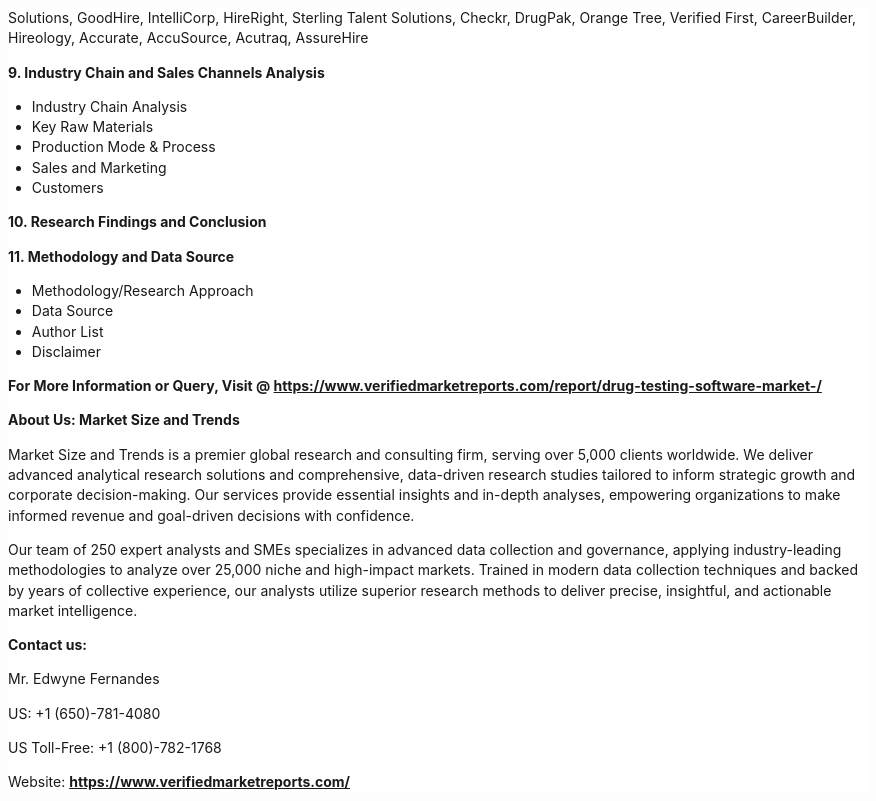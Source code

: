 Solutions, GoodHire, IntelliCorp, HireRight, Sterling Talent Solutions, Checkr, DrugPak, Orange Tree, Verified First, CareerBuilder, Hireology, Accurate, AccuSource, Acutraq, AssureHire</strong></p><p><strong>9. Industry Chain and Sales Channels Analysis</strong></p><ul><li>Industry Chain Analysis</li><li>Key Raw Materials</li><li>Production Mode &amp; Process</li><li>Sales and Marketing</li><li>Customers</li></ul><p><strong>10. Research Findings and Conclusion</strong></p><p><strong>11. Methodology and Data Source</strong></p><ul><li>Methodology/Research Approach</li><li>Data Source</li><li>Author List</li><li>Disclaimer</li></ul></p><p><strong>For More Information or Query, Visit @ <a href="https://www.verifiedmarketreports.com/report/drug-testing-software-market-/">https://www.verifiedmarketreports.com/report/drug-testing-software-market-/</a></strong></p><p><strong>About Us: Market Size and Trends</strong></p><p>Market Size and Trends is a premier global research and consulting firm, serving over 5,000 clients worldwide. We deliver advanced analytical research solutions and comprehensive, data-driven research studies tailored to inform strategic growth and corporate decision-making. Our services provide essential insights and in-depth analyses, empowering organizations to make informed revenue and goal-driven decisions with confidence.</p><p>Our team of 250 expert analysts and SMEs specializes in advanced data collection and governance, applying industry-leading methodologies to analyze over 25,000 niche and high-impact markets. Trained in modern data collection techniques and backed by years of collective experience, our analysts utilize superior research methods to deliver precise, insightful, and actionable market intelligence.</p><p><strong>Contact us:</strong></p><p>Mr. Edwyne Fernandes</p><p>US: +1 (650)-781-4080</p><p>US Toll-Free: +1 (800)-782-1768</p><p>Website: <strong><a href="https://www.verifiedmarketreports.com/">https://www.verifiedmarketreports.com/</a></strong></p>
